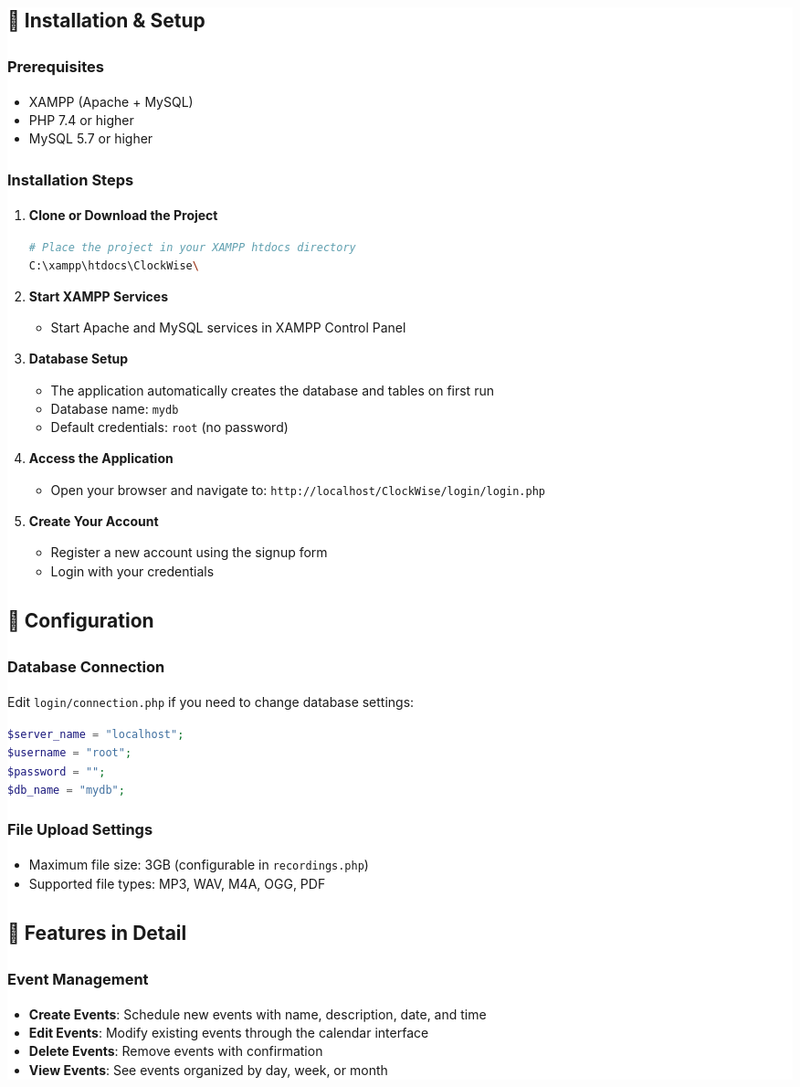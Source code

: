 ## 🚀 Installation & Setup

### Prerequisites
- XAMPP (Apache + MySQL)
- PHP 7.4 or higher
- MySQL 5.7 or higher

### Installation Steps

1. **Clone or Download the Project**
   ```bash
   # Place the project in your XAMPP htdocs directory
   C:\xampp\htdocs\ClockWise\
   ```

2. **Start XAMPP Services**
   - Start Apache and MySQL services in XAMPP Control Panel

3. **Database Setup**
   - The application automatically creates the database and tables on first run
   - Database name: `mydb`
   - Default credentials: `root` (no password)

4. **Access the Application**
   - Open your browser and navigate to: `http://localhost/ClockWise/login/login.php`

5. **Create Your Account**
   - Register a new account using the signup form
   - Login with your credentials

## 🔧 Configuration

### Database Connection
Edit `login/connection.php` if you need to change database settings:
```php
$server_name = "localhost";
$username = "root";
$password = "";
$db_name = "mydb";
```

### File Upload Settings
- Maximum file size: 3GB (configurable in `recordings.php`)
- Supported file types: MP3, WAV, M4A, OGG, PDF

## 📱 Features in Detail

### Event Management
- **Create Events**: Schedule new events with name, description, date, and time
- **Edit Events**: Modify existing events through the calendar interface
- **Delete Events**: Remove events with confirmation
- **View Events**: See events organized by day, week, or month
